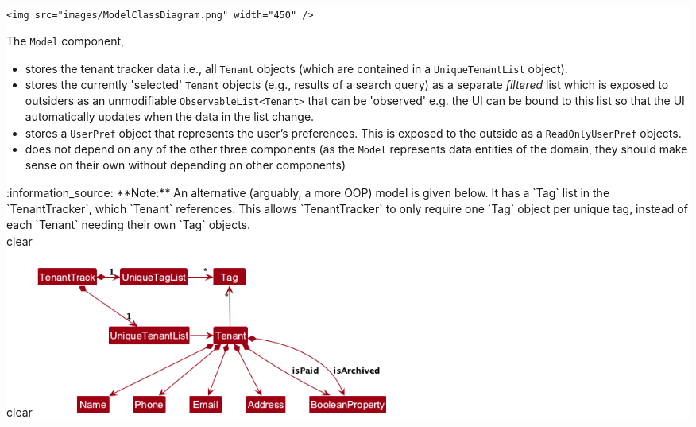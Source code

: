     <img src="images/ModelClassDiagram.png" width="450" />
</div>

The `Model` component,

* stores the tenant tracker data i.e., all `Tenant` objects (which are contained in a `UniqueTenantList` object).
* stores the currently 'selected' `Tenant` objects (e.g., results of a search query) as a separate _filtered_ list which
  is exposed to outsiders as an unmodifiable `ObservableList<Tenant>` that can be 'observed' e.g. the UI can be bound to
  this list so that the UI automatically updates when the data in the list change.
* stores a `UserPref` object that represents the user’s preferences. This is exposed to the outside as
  a `ReadOnlyUserPref` objects.
* does not depend on any of the other three components (as the `Model` represents data entities of the domain, they
  should make sense on their own without depending on other components)

<div markdown="span" class="alert alert-info">:information_source: **Note:** An alternative (arguably, a more OOP) model is given below. It has a `Tag` list in the `TenantTracker`, which `Tenant` references. This allows `TenantTracker` to only require one `Tag` object per unique tag, instead of each `Tenant` needing their own `Tag` objects.<br>clear

clear<img src="images/BetterModelClassDiagram.png" width="450" />
